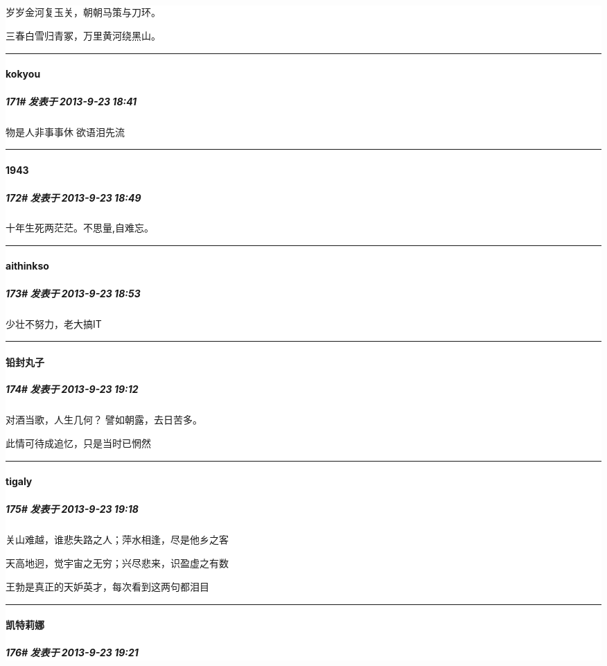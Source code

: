 
岁岁金河复玉关，朝朝马策与刀环。

三春白雪归青冢，万里黄河绕黑山。


*****

####  kokyou  
##### 171#       发表于 2013-9-23 18:41


物是人非事事休 欲语泪先流


*****

####  1943  
##### 172#       发表于 2013-9-23 18:49


十年生死两茫茫。不思量,自难忘。


*****

####  aithinkso  
##### 173#       发表于 2013-9-23 18:53


少壮不努力，老大搞IT


*****

####  铅封丸子  
##### 174#       发表于 2013-9-23 19:12


对酒当歌，人生几何？ 譬如朝露，去日苦多。

此情可待成追忆，只是当时已惘然


*****

####  tigaly  
##### 175#       发表于 2013-9-23 19:18


关山难越，谁悲失路之人；萍水相逢，尽是他乡之客

天高地迥，觉宇宙之无穷；兴尽悲来，识盈虚之有数


王勃是真正的天妒英才，每次看到这两句都泪目


*****

####  凯特莉娜  
##### 176#       发表于 2013-9-23 19:21
